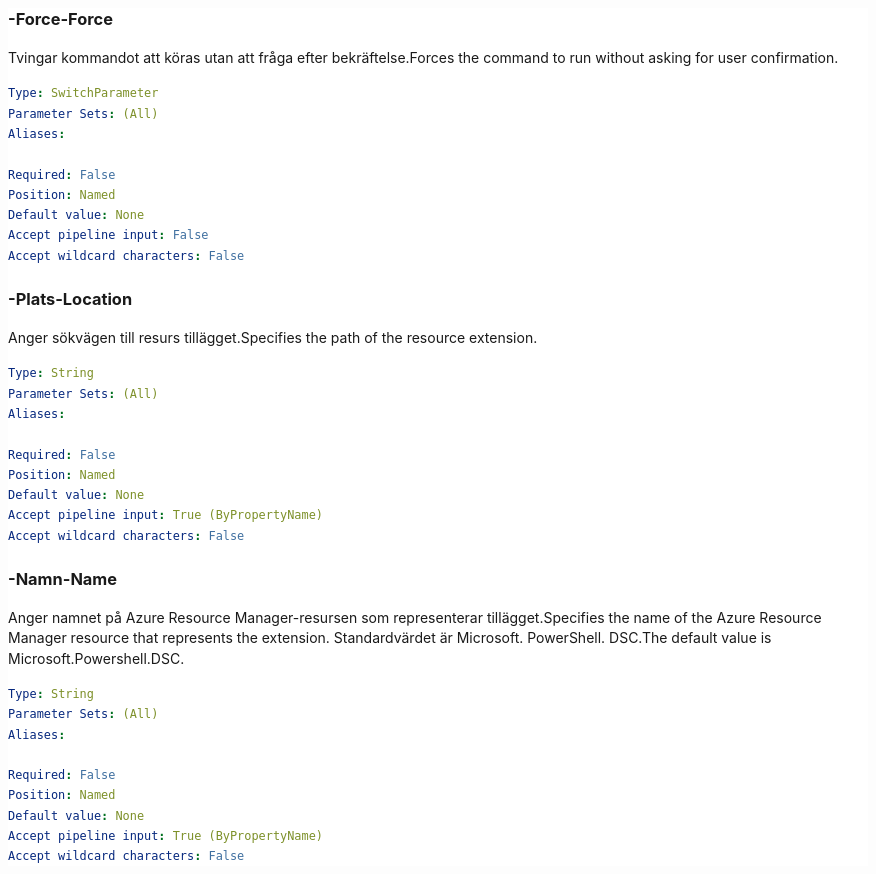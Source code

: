 ### <span data-ttu-id="14d3e-146">-Force</span><span class="sxs-lookup"><span data-stu-id="14d3e-146">-Force</span></span>
<span data-ttu-id="14d3e-147">Tvingar kommandot att köras utan att fråga efter bekräftelse.</span><span class="sxs-lookup"><span data-stu-id="14d3e-147">Forces the command to run without asking for user confirmation.</span></span>

```yaml
Type: SwitchParameter
Parameter Sets: (All)
Aliases: 

Required: False
Position: Named
Default value: None
Accept pipeline input: False
Accept wildcard characters: False
```

### <span data-ttu-id="14d3e-148">-Plats</span><span class="sxs-lookup"><span data-stu-id="14d3e-148">-Location</span></span>
<span data-ttu-id="14d3e-149">Anger sökvägen till resurs tillägget.</span><span class="sxs-lookup"><span data-stu-id="14d3e-149">Specifies the path of the resource extension.</span></span>

```yaml
Type: String
Parameter Sets: (All)
Aliases: 

Required: False
Position: Named
Default value: None
Accept pipeline input: True (ByPropertyName)
Accept wildcard characters: False
```

### <span data-ttu-id="14d3e-150">-Namn</span><span class="sxs-lookup"><span data-stu-id="14d3e-150">-Name</span></span>
<span data-ttu-id="14d3e-151">Anger namnet på Azure Resource Manager-resursen som representerar tillägget.</span><span class="sxs-lookup"><span data-stu-id="14d3e-151">Specifies the name of the Azure Resource Manager resource that represents the extension.</span></span>
<span data-ttu-id="14d3e-152">Standardvärdet är Microsoft. PowerShell. DSC.</span><span class="sxs-lookup"><span data-stu-id="14d3e-152">The default value is Microsoft.Powershell.DSC.</span></span>

```yaml
Type: String
Parameter Sets: (All)
Aliases: 

Required: False
Position: Named
Default value: None
Accept pipeline input: True (ByPropertyName)
Accept wildcard characters: False
```
